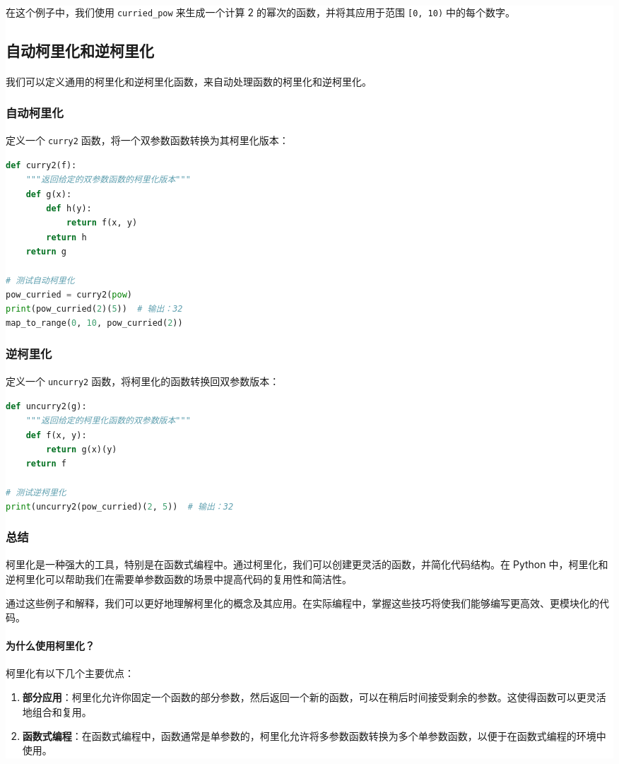 在这个例子中，我们使用 `curried_pow` 来生成一个计算 2 的幂次的函数，并将其应用于范围 `[0, 10)` 中的每个数字。

## 自动柯里化和逆柯里化

我们可以定义通用的柯里化和逆柯里化函数，来自动处理函数的柯里化和逆柯里化。

### 自动柯里化

定义一个 `curry2` 函数，将一个双参数函数转换为其柯里化版本：

```python
def curry2(f):
    """返回给定的双参数函数的柯里化版本"""
    def g(x):
        def h(y):
            return f(x, y)
        return h
    return g

# 测试自动柯里化
pow_curried = curry2(pow)
print(pow_curried(2)(5))  # 输出：32
map_to_range(0, 10, pow_curried(2))
```

### 逆柯里化

定义一个 `uncurry2` 函数，将柯里化的函数转换回双参数版本：

```python
def uncurry2(g):
    """返回给定的柯里化函数的双参数版本"""
    def f(x, y):
        return g(x)(y)
    return f

# 测试逆柯里化
print(uncurry2(pow_curried)(2, 5))  # 输出：32
```

### 总结

柯里化是一种强大的工具，特别是在函数式编程中。通过柯里化，我们可以创建更灵活的函数，并简化代码结构。在 Python 中，柯里化和逆柯里化可以帮助我们在需要单参数函数的场景中提高代码的复用性和简洁性。

通过这些例子和解释，我们可以更好地理解柯里化的概念及其应用。在实际编程中，掌握这些技巧将使我们能够编写更高效、更模块化的代码。



#### 为什么使用柯里化？

柯里化有以下几个主要优点：

1. **部分应用**：柯里化允许你固定一个函数的部分参数，然后返回一个新的函数，可以在稍后时间接受剩余的参数。这使得函数可以更灵活地组合和复用。

2. **函数式编程**：在函数式编程中，函数通常是单参数的，柯里化允许将多参数函数转换为多个单参数函数，以便于在函数式编程的环境中使用。
